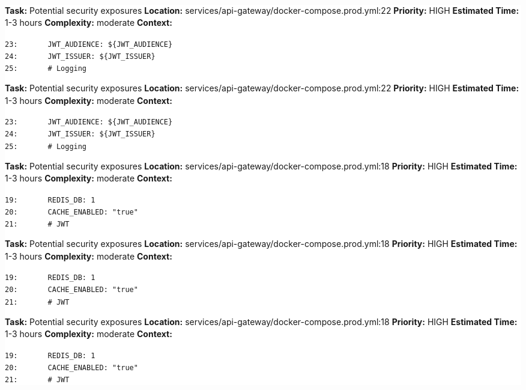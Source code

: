 
**Task:** Potential security exposures
**Location:** services/api-gateway/docker-compose.prod.yml:22
**Priority:** HIGH
**Estimated Time:** 1-3 hours
**Complexity:** moderate
**Context:**
```
23:       JWT_AUDIENCE: ${JWT_AUDIENCE}
24:       JWT_ISSUER: ${JWT_ISSUER}
25:       # Logging
```


**Task:** Potential security exposures
**Location:** services/api-gateway/docker-compose.prod.yml:22
**Priority:** HIGH
**Estimated Time:** 1-3 hours
**Complexity:** moderate
**Context:**
```
23:       JWT_AUDIENCE: ${JWT_AUDIENCE}
24:       JWT_ISSUER: ${JWT_ISSUER}
25:       # Logging
```


**Task:** Potential security exposures
**Location:** services/api-gateway/docker-compose.prod.yml:18
**Priority:** HIGH
**Estimated Time:** 1-3 hours
**Complexity:** moderate
**Context:**
```
19:       REDIS_DB: 1
20:       CACHE_ENABLED: "true"
21:       # JWT
```


**Task:** Potential security exposures
**Location:** services/api-gateway/docker-compose.prod.yml:18
**Priority:** HIGH
**Estimated Time:** 1-3 hours
**Complexity:** moderate
**Context:**
```
19:       REDIS_DB: 1
20:       CACHE_ENABLED: "true"
21:       # JWT
```


**Task:** Potential security exposures
**Location:** services/api-gateway/docker-compose.prod.yml:18
**Priority:** HIGH
**Estimated Time:** 1-3 hours
**Complexity:** moderate
**Context:**
```
19:       REDIS_DB: 1
20:       CACHE_ENABLED: "true"
21:       # JWT
```
